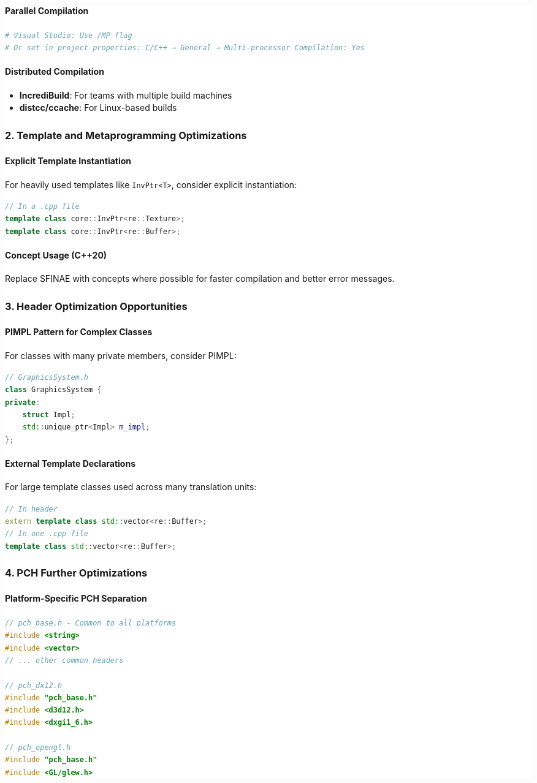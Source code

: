 #### Parallel Compilation
```bash
# Visual Studio: Use /MP flag
# Or set in project properties: C/C++ → General → Multi-processor Compilation: Yes
```

#### Distributed Compilation
- **IncrediBuild**: For teams with multiple build machines
- **distcc/ccache**: For Linux-based builds

### 2. Template and Metaprogramming Optimizations

#### Explicit Template Instantiation
For heavily used templates like `InvPtr<T>`, consider explicit instantiation:
```cpp
// In a .cpp file
template class core::InvPtr<re::Texture>;
template class core::InvPtr<re::Buffer>;
```

#### Concept Usage (C++20)
Replace SFINAE with concepts where possible for faster compilation and better error messages.

### 3. Header Optimization Opportunities

#### PIMPL Pattern for Complex Classes
For classes with many private members, consider PIMPL:
```cpp
// GraphicsSystem.h
class GraphicsSystem {
private:
    struct Impl;
    std::unique_ptr<Impl> m_impl;
};
```

#### External Template Declarations
For large template classes used across many translation units:
```cpp
// In header
extern template class std::vector<re::Buffer>;
// In one .cpp file
template class std::vector<re::Buffer>;
```

### 4. PCH Further Optimizations

#### Platform-Specific PCH Separation
```cpp
// pch_base.h - Common to all platforms
#include <string>
#include <vector>
// ... other common headers

// pch_dx12.h
#include "pch_base.h"
#include <d3d12.h>
#include <dxgi1_6.h>

// pch_opengl.h  
#include "pch_base.h"
#include <GL/glew.h>
```
